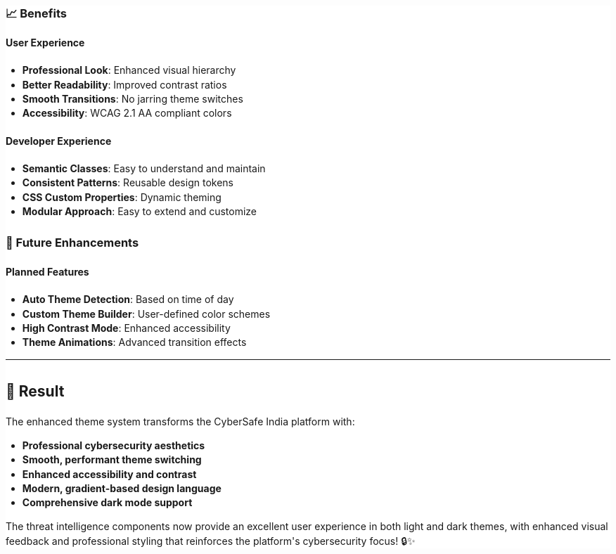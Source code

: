 ### 📈 Benefits

#### User Experience
- **Professional Look**: Enhanced visual hierarchy
- **Better Readability**: Improved contrast ratios
- **Smooth Transitions**: No jarring theme switches
- **Accessibility**: WCAG 2.1 AA compliant colors

#### Developer Experience
- **Semantic Classes**: Easy to understand and maintain
- **Consistent Patterns**: Reusable design tokens
- **CSS Custom Properties**: Dynamic theming
- **Modular Approach**: Easy to extend and customize

### 🚀 Future Enhancements

#### Planned Features
- **Auto Theme Detection**: Based on time of day
- **Custom Theme Builder**: User-defined color schemes
- **High Contrast Mode**: Enhanced accessibility
- **Theme Animations**: Advanced transition effects

---

## 🎉 Result

The enhanced theme system transforms the CyberSafe India platform with:
- **Professional cybersecurity aesthetics**
- **Smooth, performant theme switching**
- **Enhanced accessibility and contrast**
- **Modern, gradient-based design language**
- **Comprehensive dark mode support**

The threat intelligence components now provide an excellent user experience in both light and dark themes, with enhanced visual feedback and professional styling that reinforces the platform's cybersecurity focus! 🔒✨

